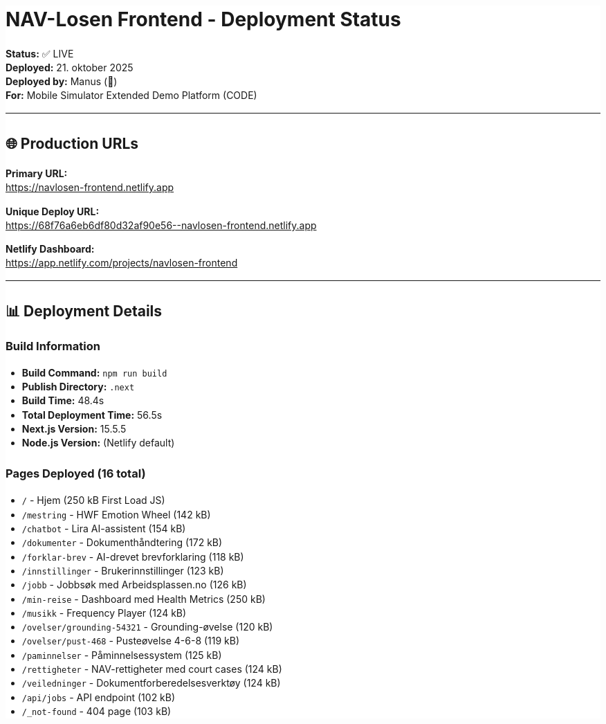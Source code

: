 # NAV-Losen Frontend - Deployment Status

**Status:** ✅ LIVE  
**Deployed:** 21. oktober 2025  
**Deployed by:** Manus (🔨)  
**For:** Mobile Simulator Extended Demo Platform (CODE)

---

## 🌐 Production URLs

**Primary URL:**  
https://navlosen-frontend.netlify.app

**Unique Deploy URL:**  
https://68f76a6eb6df80d32af90e56--navlosen-frontend.netlify.app

**Netlify Dashboard:**  
https://app.netlify.com/projects/navlosen-frontend

---

## 📊 Deployment Details

### Build Information
- **Build Command:** `npm run build`
- **Publish Directory:** `.next`
- **Build Time:** 48.4s
- **Total Deployment Time:** 56.5s
- **Next.js Version:** 15.5.5
- **Node.js Version:** (Netlify default)

### Pages Deployed (16 total)
- `/` - Hjem (250 kB First Load JS)
- `/mestring` - HWF Emotion Wheel (142 kB)
- `/chatbot` - Lira AI-assistent (154 kB)
- `/dokumenter` - Dokumenthåndtering (172 kB)
- `/forklar-brev` - AI-drevet brevforklaring (118 kB)
- `/innstillinger` - Brukerinnstillinger (123 kB)
- `/jobb` - Jobbsøk med Arbeidsplassen.no (126 kB)
- `/min-reise` - Dashboard med Health Metrics (250 kB)
- `/musikk` - Frequency Player (124 kB)
- `/ovelser/grounding-54321` - Grounding-øvelse (120 kB)
- `/ovelser/pust-468` - Pusteøvelse 4-6-8 (119 kB)
- `/paminnelser` - Påminnelsessystem (125 kB)
- `/rettigheter` - NAV-rettigheter med court cases (124 kB)
- `/veiledninger` - Dokumentforberedelsesverktøy (124 kB)
- `/api/jobs` - API endpoint (102 kB)
- `/_not-found` - 404 page (103 kB)
